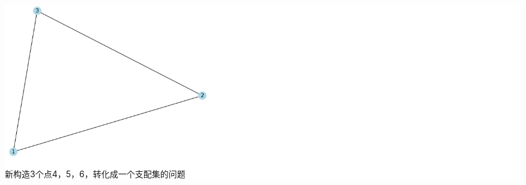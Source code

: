<img src="./image-20210125090750977.png" alt="image-20210125090750977" style="zoom: 33%;" />

新构造3个点4，5，6，转化成一个支配集的问题
